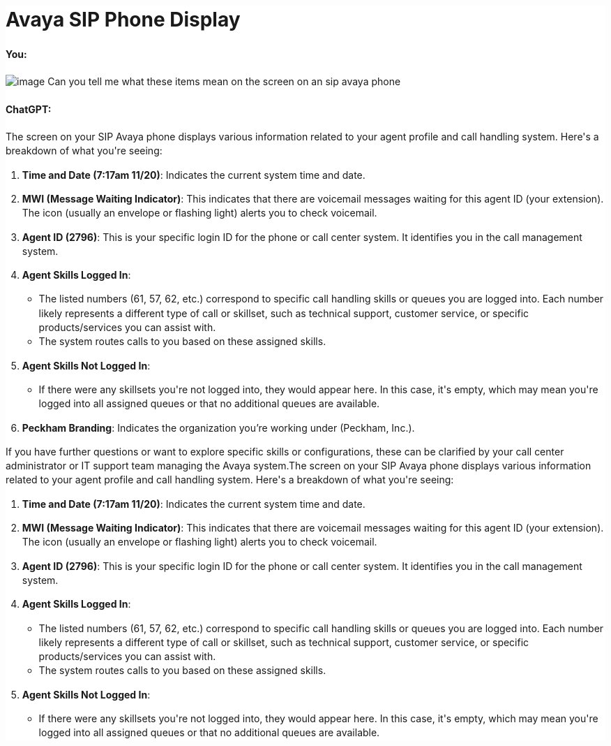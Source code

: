 # Avaya SIP Phone Display

#### You:
![image](file-service://file-Zjyc9yjDhfilaZ7COEpSMWxj)
Can you tell me what these items mean on the screen on an sip avaya phone

#### ChatGPT:
The screen on your SIP Avaya phone displays various information related to your agent profile and call handling system. Here's a breakdown of what you're seeing:

1. **Time and Date (7:17am 11/20)**: Indicates the current system time and date.

2. **MWI (Message Waiting Indicator)**: This indicates that there are voicemail messages waiting for this agent ID (your extension). The icon (usually an envelope or flashing light) alerts you to check voicemail.

3. **Agent ID (2796)**: This is your specific login ID for the phone or call center system. It identifies you in the call management system.

4. **Agent Skills Logged In**:
   - The listed numbers (61, 57, 62, etc.) correspond to specific call handling skills or queues you are logged into. Each number likely represents a different type of call or skillset, such as technical support, customer service, or specific products/services you can assist with.
   - The system routes calls to you based on these assigned skills.

5. **Agent Skills Not Logged In**:
   - If there were any skillsets you're not logged into, they would appear here. In this case, it's empty, which may mean you're logged into all assigned queues or that no additional queues are available.

6. **Peckham Branding**: Indicates the organization you’re working under (Peckham, Inc.).

If you have further questions or want to explore specific skills or configurations, these can be clarified by your call center administrator or IT support team managing the Avaya system.The screen on your SIP Avaya phone displays various information related to your agent profile and call handling system. Here's a breakdown of what you're seeing:

1. **Time and Date (7:17am 11/20)**: Indicates the current system time and date.

2. **MWI (Message Waiting Indicator)**: This indicates that there are voicemail messages waiting for this agent ID (your extension). The icon (usually an envelope or flashing light) alerts you to check voicemail.

3. **Agent ID (2796)**: This is your specific login ID for the phone or call center system. It identifies you in the call management system.

4. **Agent Skills Logged In**:
   - The listed numbers (61, 57, 62, etc.) correspond to specific call handling skills or queues you are logged into. Each number likely represents a different type of call or skillset, such as technical support, customer service, or specific products/services you can assist with.
   - The system routes calls to you based on these assigned skills.

5. **Agent Skills Not Logged In**:
   - If there were any skillsets you're not logged into, they would appear here. In this case, it's empty, which may mean you're logged into all assigned queues or that no additional queues are available.
